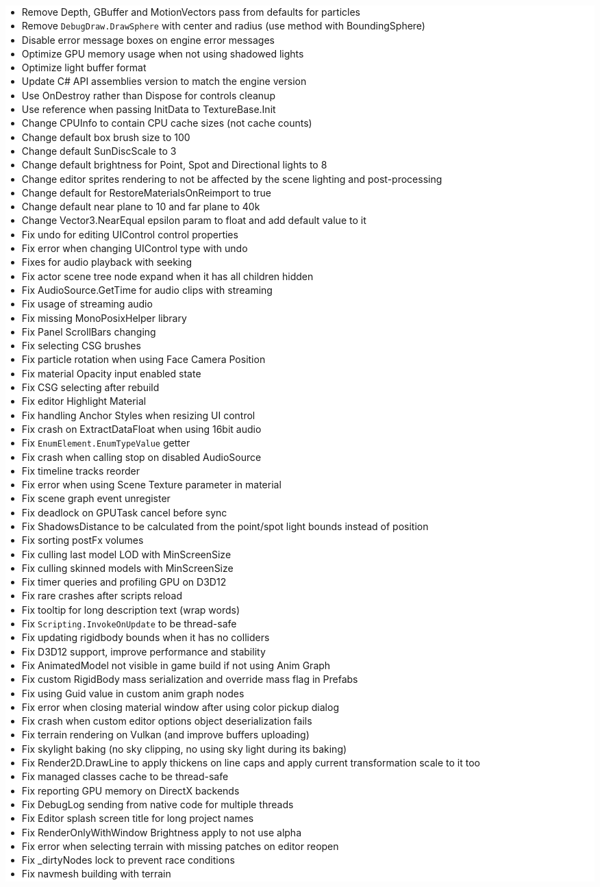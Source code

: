 * Remove Depth, GBuffer and MotionVectors pass from defaults for particles
* Remove `DebugDraw.DrawSphere` with center and radius (use method with BoundingSphere)
* Disable error message boxes on engine error messages
* Optimize GPU memory usage when not using shadowed lights
* Optimize light buffer format
* Update C# API assemblies version to match the engine version
* Use OnDestroy rather than Dispose for controls cleanup
* Use reference when passing InitData to TextureBase.Init
* Change CPUInfo to contain CPU cache sizes (not cache counts)
* Change default box brush size to 100
* Change default SunDiscScale to 3
* Change default brightness for Point, Spot and Directional lights to 8
* Change editor sprites rendering to not be affected by the scene lighting and post-processing
* Change default for RestoreMaterialsOnReimport to true
* Change default near plane to 10 and far plane to 40k
* Change Vector3.NearEqual epsilon param to float and add default value to it
* Fix undo for editing UIControl control properties
* Fix error when changing UIControl type with undo
* Fixes for audio playback with seeking
* Fix actor scene tree node expand when it has all children hidden
* Fix AudioSource.GetTime for audio clips with streaming
* Fix usage of streaming audio
* Fix missing MonoPosixHelper library
* Fix Panel ScrollBars changing
* Fix selecting CSG brushes
* Fix particle rotation when using Face Camera Position
* Fix material Opacity input enabled state
* Fix CSG selecting after rebuild
* Fix editor Highlight Material
* Fix handling Anchor Styles when resizing UI control
* Fix crash on ExtractDataFloat when using 16bit audio
* Fix `EnumElement.EnumTypeValue` getter
* Fix crash when calling stop on disabled AudioSource
* Fix timeline tracks reorder
* Fix error when using Scene Texture parameter in material
* Fix scene graph event unregister
* Fix deadlock on GPUTask cancel before sync
* Fix ShadowsDistance to be calculated from the point/spot light bounds instead of position
* Fix sorting postFx volumes
* Fix culling last model LOD with MinScreenSize
* Fix culling skinned models with MinScreenSize
* Fix timer queries and profiling GPU on D3D12
* Fix rare crashes after scripts reload
* Fix tooltip for long description text (wrap words)
* Fix `Scripting.InvokeOnUpdate` to be thread-safe
* Fix updating rigidbody bounds when it has no colliders
* Fix D3D12 support, improve performance and stability
* Fix AnimatedModel not visible in game build if not using Anim Graph
* Fix custom RigidBody mass serialization and override mass flag in Prefabs
* Fix using Guid value in custom anim graph nodes
* Fix error when closing material window after using color pickup dialog
* Fix crash when custom editor options object deserialization fails
* Fix terrain rendering on Vulkan (and improve buffers uploading)
* Fix skylight baking (no sky clipping, no using sky light during its baking)
* Fix Render2D.DrawLine to apply thickens on line caps and apply current transformation scale to it too
* Fix managed classes cache to be thread-safe
* Fix reporting GPU memory on DirectX backends
* Fix DebugLog sending from native code for multiple threads
* Fix Editor splash screen title for long project names
* Fix RenderOnlyWithWindow Brightness apply to not use alpha
* Fix error when selecting terrain with missing patches on editor reopen
* Fix _dirtyNodes lock to prevent race conditions
* Fix navmesh building with terrain